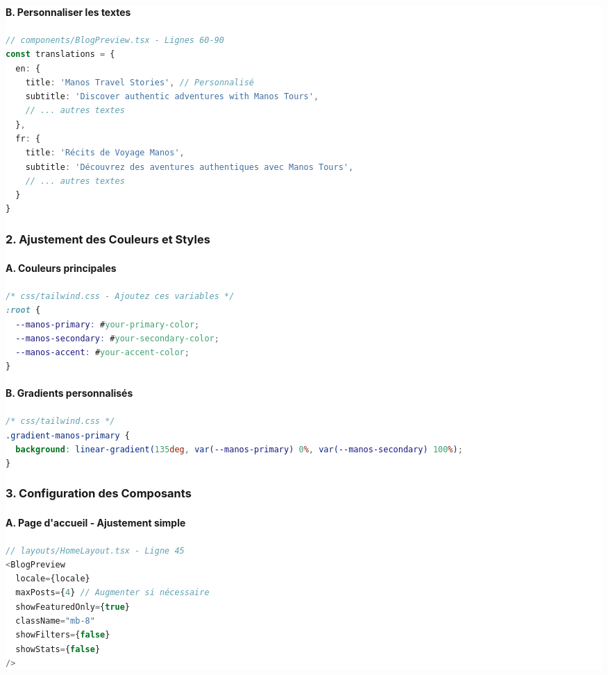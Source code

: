 #### B. Personnaliser les textes
```typescript
// components/BlogPreview.tsx - Lignes 60-90
const translations = {
  en: {
    title: 'Manos Travel Stories', // Personnalisé
    subtitle: 'Discover authentic adventures with Manos Tours',
    // ... autres textes
  },
  fr: {
    title: 'Récits de Voyage Manos',
    subtitle: 'Découvrez des aventures authentiques avec Manos Tours',
    // ... autres textes
  }
}
```

### 2. Ajustement des Couleurs et Styles

#### A. Couleurs principales
```css
/* css/tailwind.css - Ajoutez ces variables */
:root {
  --manos-primary: #your-primary-color;
  --manos-secondary: #your-secondary-color;
  --manos-accent: #your-accent-color;
}
```

#### B. Gradients personnalisés
```css
/* css/tailwind.css */
.gradient-manos-primary {
  background: linear-gradient(135deg, var(--manos-primary) 0%, var(--manos-secondary) 100%);
}
```

### 3. Configuration des Composants

#### A. Page d'accueil - Ajustement simple
```typescript
// layouts/HomeLayout.tsx - Ligne 45
<BlogPreview
  locale={locale}
  maxPosts={4} // Augmenter si nécessaire
  showFeaturedOnly={true}
  className="mb-8"
  showFilters={false}
  showStats={false}
/>
```
